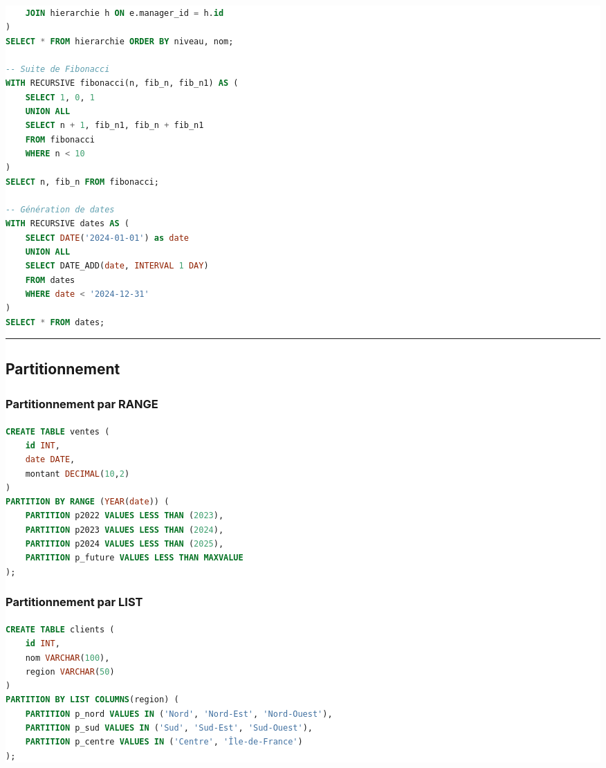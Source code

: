 ```sql
    JOIN hierarchie h ON e.manager_id = h.id
)
SELECT * FROM hierarchie ORDER BY niveau, nom;

-- Suite de Fibonacci
WITH RECURSIVE fibonacci(n, fib_n, fib_n1) AS (
    SELECT 1, 0, 1
    UNION ALL
    SELECT n + 1, fib_n1, fib_n + fib_n1
    FROM fibonacci
    WHERE n < 10
)
SELECT n, fib_n FROM fibonacci;

-- Génération de dates
WITH RECURSIVE dates AS (
    SELECT DATE('2024-01-01') as date
    UNION ALL
    SELECT DATE_ADD(date, INTERVAL 1 DAY)
    FROM dates
    WHERE date < '2024-12-31'
)
SELECT * FROM dates;
```

---

## Partitionnement

### Partitionnement par RANGE
```sql
CREATE TABLE ventes (
    id INT,
    date DATE,
    montant DECIMAL(10,2)
)
PARTITION BY RANGE (YEAR(date)) (
    PARTITION p2022 VALUES LESS THAN (2023),
    PARTITION p2023 VALUES LESS THAN (2024),
    PARTITION p2024 VALUES LESS THAN (2025),
    PARTITION p_future VALUES LESS THAN MAXVALUE
);
```

### Partitionnement par LIST
```sql
CREATE TABLE clients (
    id INT,
    nom VARCHAR(100),
    region VARCHAR(50)
)
PARTITION BY LIST COLUMNS(region) (
    PARTITION p_nord VALUES IN ('Nord', 'Nord-Est', 'Nord-Ouest'),
    PARTITION p_sud VALUES IN ('Sud', 'Sud-Est', 'Sud-Ouest'),
    PARTITION p_centre VALUES IN ('Centre', 'Île-de-France')
);
```
